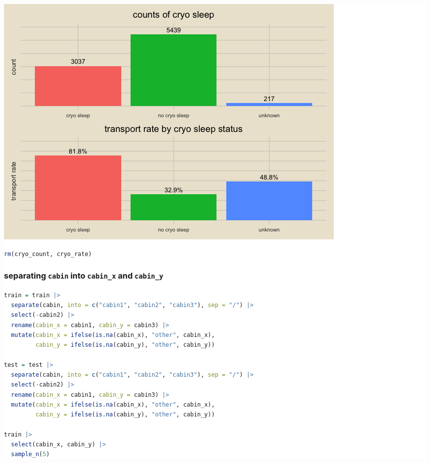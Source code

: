 ``` r
```

![](README_files/figure-gfm/unnamed-chunk-6-1.png)

``` r
rm(cryo_count, cryo_rate)
```

### separating `cabin` into `cabin_x` and `cabin_y`

``` r
train = train |>
  separate(cabin, into = c("cabin1", "cabin2", "cabin3"), sep = "/") |>
  select(-cabin2) |>
  rename(cabin_x = cabin1, cabin_y = cabin3) |>
  mutate(cabin_x = ifelse(is.na(cabin_x), "other", cabin_x),
         cabin_y = ifelse(is.na(cabin_y), "other", cabin_y))

test = test |>
  separate(cabin, into = c("cabin1", "cabin2", "cabin3"), sep = "/") |>
  select(-cabin2) |>
  rename(cabin_x = cabin1, cabin_y = cabin3) |>
  mutate(cabin_x = ifelse(is.na(cabin_x), "other", cabin_x),
         cabin_y = ifelse(is.na(cabin_y), "other", cabin_y))

train |>
  select(cabin_x, cabin_y) |>
  sample_n(5)
```
